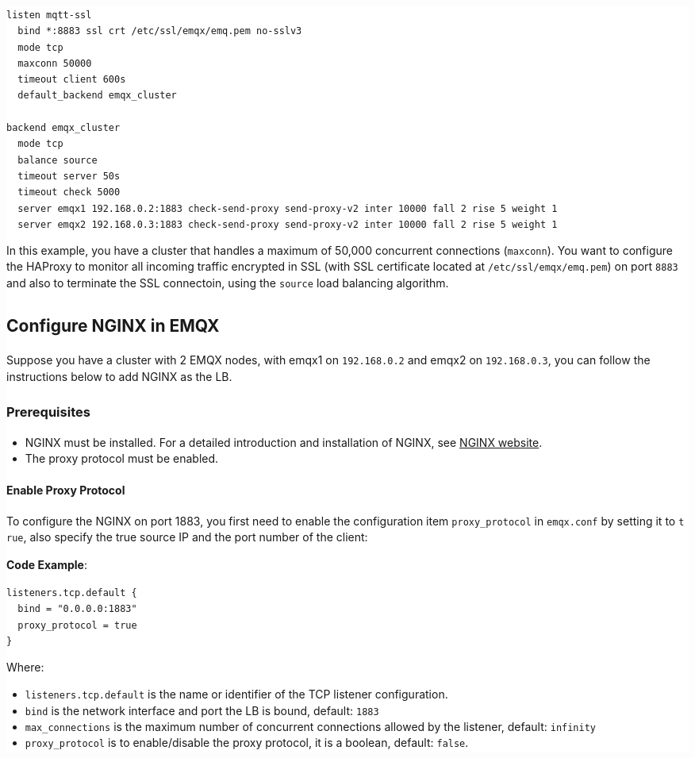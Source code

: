```
listen mqtt-ssl
  bind *:8883 ssl crt /etc/ssl/emqx/emq.pem no-sslv3
  mode tcp
  maxconn 50000
  timeout client 600s
  default_backend emqx_cluster

backend emqx_cluster
  mode tcp
  balance source
  timeout server 50s
  timeout check 5000
  server emqx1 192.168.0.2:1883 check-send-proxy send-proxy-v2 inter 10000 fall 2 rise 5 weight 1
  server emqx2 192.168.0.3:1883 check-send-proxy send-proxy-v2 inter 10000 fall 2 rise 5 weight 1
```

In this example, you have a cluster that handles a maximum of 50,000 concurrent connections (`maxconn`). You want to configure the HAProxy to monitor all incoming traffic encrypted in SSL (with SSL certificate located at `/etc/ssl/emqx/emq.pem`) on port `8883` and also to terminate the SSL connectoin, using the `source` load balancing algorithm. 

## Configure NGINX in EMQX

Suppose you have a cluster with 2 EMQX nodes, with emqx1 on `192.168.0.2` and emqx2 on `192.168.0.3`, you can follow the instructions below to add NGINX as the LB.

### Prerequisites

- NGINX must be installed. For a detailed introduction and installation of NGINX, see [NGINX website](https://www.nginx.com/).
- The proxy protocol must be enabled.

#### Enable Proxy Protocol

To configure the NGINX on port 1883, you first need to enable the configuration item `proxy_protocol` in `emqx.conf` by setting it to `true`, also specify the true source IP and the port number of the client:

**Code Example**:

```
listeners.tcp.default {
  bind = "0.0.0.0:1883"
  proxy_protocol = true
}
```

Where:  

- `listeners.tcp.default` is the name or identifier of the TCP listener configuration.
- `bind` is the network interface and port the LB is bound, default: `1883`
- `max_connections` is the maximum number of concurrent connections allowed by the listener, default: `infinity`
- `proxy_protocol` is to enable/disable the proxy protocol, it is a boolean, default: `false`. 
